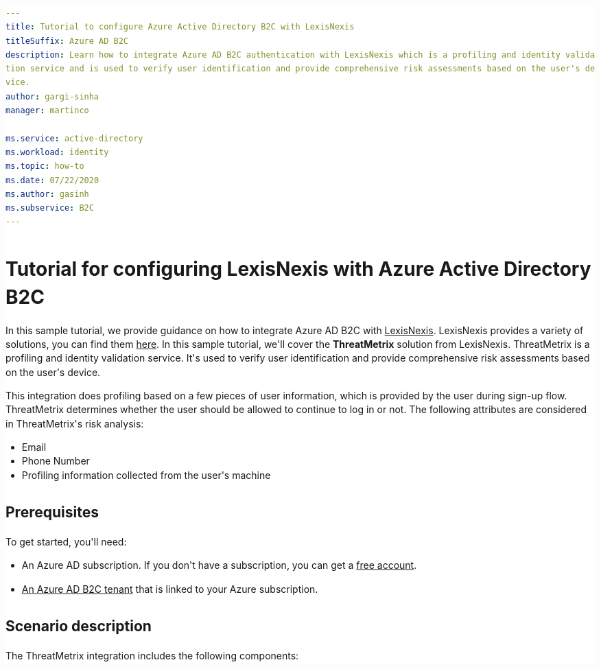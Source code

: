 ```yaml
---
title: Tutorial to configure Azure Active Directory B2C with LexisNexis
titleSuffix: Azure AD B2C
description: Learn how to integrate Azure AD B2C authentication with LexisNexis which is a profiling and identity validation service and is used to verify user identification and provide comprehensive risk assessments based on the user's device.
author: gargi-sinha
manager: martinco

ms.service: active-directory
ms.workload: identity
ms.topic: how-to
ms.date: 07/22/2020
ms.author: gasinh
ms.subservice: B2C
---
```

# Tutorial for configuring LexisNexis with Azure Active Directory B2C

In this sample tutorial, we provide guidance on how to integrate Azure AD B2C with [LexisNexis](https://risk.lexisnexis.com/products/threatmetrix/?utm_source=bingads&utm_medium=ppc&utm_campaign=SEM%7CLNRS%7CUS%7CEN%7CTMX%7CBR%7CBing&utm_term=threat%20metrix&utm_network=o&utm_device=c&msclkid=1e85e32ec18c1ae9bbc1bc2998e026bd). LexisNexis provides a variety of solutions, you can find them [here](https://risk.lexisnexis.com/products/threatmetrix/?utm_source=bingads&utm_medium=ppc&utm_campaign=SEM%7CLNRS%7CUS%7CEN%7CTMX%7CBR%7CBing&utm_term=threat%20metrix&utm_network=o&utm_device=c&msclkid=1e85e32ec18c1ae9bbc1bc2998e026bd). In this sample tutorial, we'll cover the **ThreatMetrix** solution from LexisNexis. ThreatMetrix is a profiling and identity validation service. It's used to verify user identification and provide comprehensive risk assessments based on the user's device.

This integration does profiling based on a few pieces of user information, which is provided by the user during sign-up flow. ThreatMetrix  determines whether the user should be allowed to continue to log in or not. The following attributes are considered in ThreatMetrix's risk analysis:

- Email
- Phone Number
- Profiling information collected from the user's machine

## Prerequisites

To get started, you'll need:

- An Azure AD subscription. If you don't have a subscription, you can get a [free account](https://azure.microsoft.com/free/).

- [An Azure AD B2C tenant](./tutorial-create-tenant.md) that is linked to your Azure subscription.

## Scenario description

The ThreatMetrix integration includes the following components:
